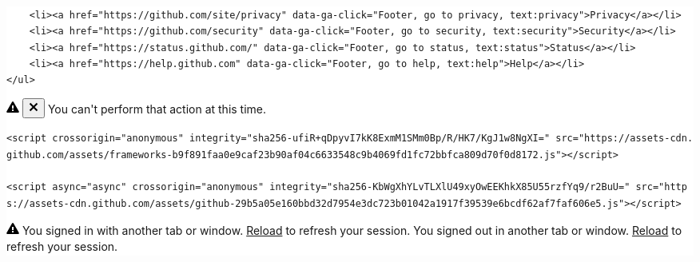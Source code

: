         <li><a href="https://github.com/site/privacy" data-ga-click="Footer, go to privacy, text:privacy">Privacy</a></li>
        <li><a href="https://github.com/security" data-ga-click="Footer, go to security, text:security">Security</a></li>
        <li><a href="https://status.github.com/" data-ga-click="Footer, go to status, text:status">Status</a></li>
        <li><a href="https://help.github.com" data-ga-click="Footer, go to help, text:help">Help</a></li>
    </ul>
  </div>
</div>



  <div id="ajax-error-message" class="ajax-error-message flash flash-error">
    <svg aria-hidden="true" class="octicon octicon-alert" height="16" version="1.1" viewBox="0 0 16 16" width="16"><path fill-rule="evenodd" d="M8.865 1.52c-.18-.31-.51-.5-.87-.5s-.69.19-.87.5L.275 13.5c-.18.31-.18.69 0 1 .19.31.52.5.87.5h13.7c.36 0 .69-.19.86-.5.17-.31.18-.69.01-1L8.865 1.52zM8.995 13h-2v-2h2v2zm0-3h-2V6h2v4z"/></svg>
    <button type="button" class="flash-close js-flash-close js-ajax-error-dismiss" aria-label="Dismiss error">
      <svg aria-hidden="true" class="octicon octicon-x" height="16" version="1.1" viewBox="0 0 12 16" width="12"><path fill-rule="evenodd" d="M7.48 8l3.75 3.75-1.48 1.48L6 9.48l-3.75 3.75-1.48-1.48L4.52 8 .77 4.25l1.48-1.48L6 6.52l3.75-3.75 1.48 1.48z"/></svg>
    </button>
    You can't perform that action at this time.
  </div>


    
    <script crossorigin="anonymous" integrity="sha256-ufiR+qDpyvI7kK8ExmM1SMm0Bp/R/HK7/KgJ1w8NgXI=" src="https://assets-cdn.github.com/assets/frameworks-b9f891faa0e9caf23b90af04c6633548c9b4069fd1fc72bbfca809d70f0d8172.js"></script>
    
    <script async="async" crossorigin="anonymous" integrity="sha256-KbWgXhYLvTLXlU49xyOwEEKhkX85U55rzfYq9/r2BuU=" src="https://assets-cdn.github.com/assets/github-29b5a05e160bbd32d7954e3dc723b01042a1917f39539e6bcdf62af7faf606e5.js"></script>
    
    
    
    
  <div class="js-stale-session-flash stale-session-flash flash flash-warn flash-banner d-none">
    <svg aria-hidden="true" class="octicon octicon-alert" height="16" version="1.1" viewBox="0 0 16 16" width="16"><path fill-rule="evenodd" d="M8.865 1.52c-.18-.31-.51-.5-.87-.5s-.69.19-.87.5L.275 13.5c-.18.31-.18.69 0 1 .19.31.52.5.87.5h13.7c.36 0 .69-.19.86-.5.17-.31.18-.69.01-1L8.865 1.52zM8.995 13h-2v-2h2v2zm0-3h-2V6h2v4z"/></svg>
    <span class="signed-in-tab-flash">You signed in with another tab or window. <a href="">Reload</a> to refresh your session.</span>
    <span class="signed-out-tab-flash">You signed out in another tab or window. <a href="">Reload</a> to refresh your session.</span>
  </div>
  <div class="facebox" id="facebox" style="display:none;">
  <div class="facebox-popup">
    <div class="facebox-content" role="dialog" aria-labelledby="facebox-header" aria-describedby="facebox-description">
    </div>
    <button type="button" class="facebox-close js-facebox-close" aria-label="Close modal">
      <svg aria-hidden="true" class="octicon octicon-x" height="16" version="1.1" viewBox="0 0 12 16" width="12"><path fill-rule="evenodd" d="M7.48 8l3.75 3.75-1.48 1.48L6 9.48l-3.75 3.75-1.48-1.48L4.52 8 .77 4.25l1.48-1.48L6 6.52l3.75-3.75 1.48 1.48z"/></svg>
    </button>
  </div>
</div>


  </body>
</html>

